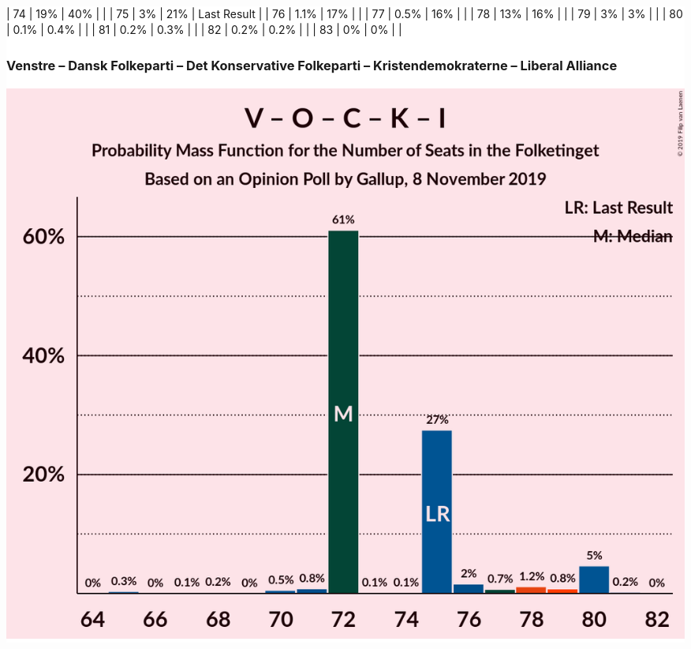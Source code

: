 | 74 | 19% | 40% |  |
| 75 | 3% | 21% | Last Result |
| 76 | 1.1% | 17% |  |
| 77 | 0.5% | 16% |  |
| 78 | 13% | 16% |  |
| 79 | 3% | 3% |  |
| 80 | 0.1% | 0.4% |  |
| 81 | 0.2% | 0.3% |  |
| 82 | 0.2% | 0.2% |  |
| 83 | 0% | 0% |  |

### Venstre – Dansk Folkeparti – Det Konservative Folkeparti – Kristendemokraterne – Liberal Alliance

![Graph with seats probability mass function not yet produced](2019-11-08-Gallup-coalitions-seats-pmf-v–o–c–k–i.png "Seats Probability Mass Function")
